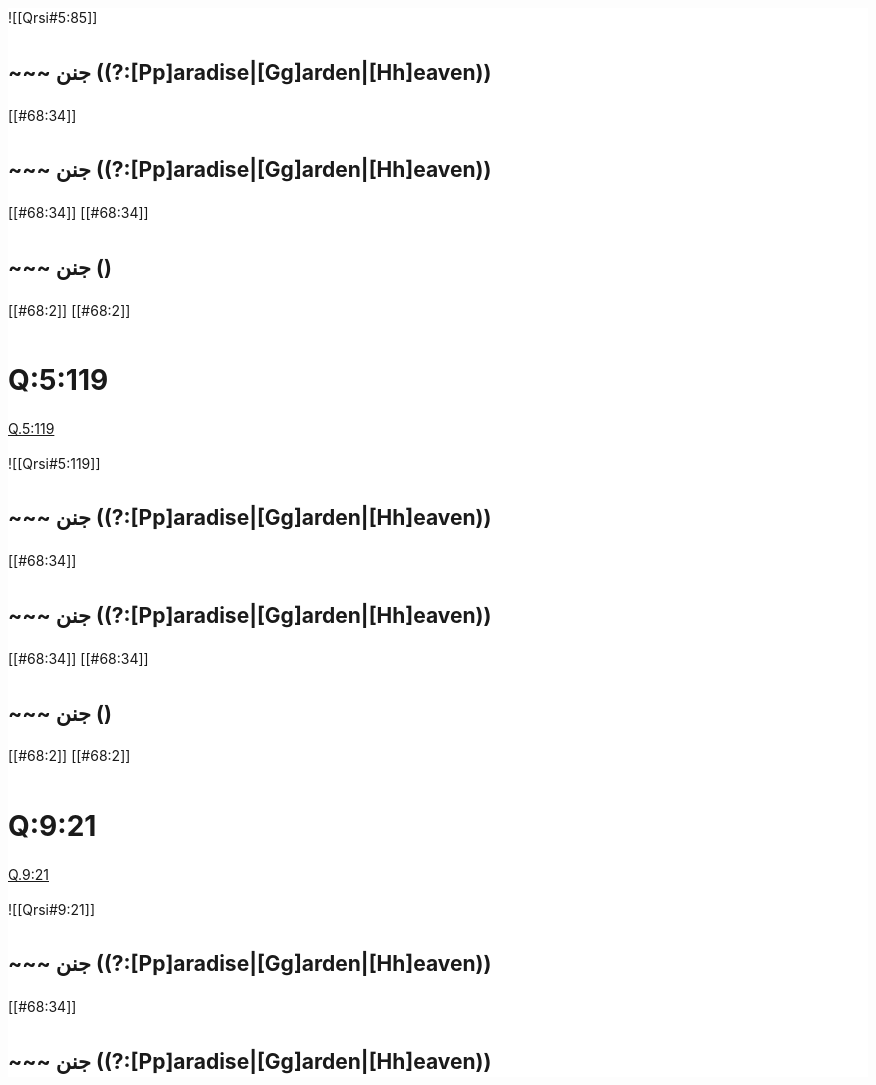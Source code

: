 ![[Qrsi#5:85]]

## ~~~ جنن ((?:[Pp]aradise|[Gg]arden|[Hh]eaven))


[[#68:34]]
## ~~~ جنن ((?:[Pp]aradise|[Gg]arden|[Hh]eaven))


[[#68:34]]
[[#68:34]]
## ~~~ جنن ()


[[#68:2]]
[[#68:2]]

# Q:5:119
[Q.5:119](https://quran.com/5:119/tafsirs/ar-tafsir-al-tabari)

![[Qrsi#5:119]]

## ~~~ جنن ((?:[Pp]aradise|[Gg]arden|[Hh]eaven))


[[#68:34]]
## ~~~ جنن ((?:[Pp]aradise|[Gg]arden|[Hh]eaven))


[[#68:34]]
[[#68:34]]
## ~~~ جنن ()


[[#68:2]]
[[#68:2]]

# Q:9:21
[Q.9:21](https://quran.com/9:21/tafsirs/ar-tafsir-al-tabari)

![[Qrsi#9:21]]

## ~~~ جنن ((?:[Pp]aradise|[Gg]arden|[Hh]eaven))


[[#68:34]]
## ~~~ جنن ((?:[Pp]aradise|[Gg]arden|[Hh]eaven))
